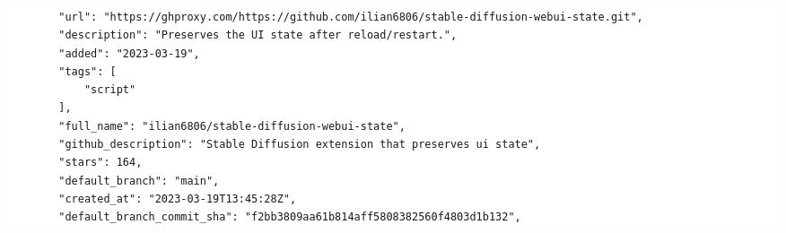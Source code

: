             "url": "https://ghproxy.com/https://github.com/ilian6806/stable-diffusion-webui-state.git",
            "description": "Preserves the UI state after reload/restart.",
            "added": "2023-03-19",
            "tags": [
                "script"
            ],
            "full_name": "ilian6806/stable-diffusion-webui-state",
            "github_description": "Stable Diffusion extension that preserves ui state",
            "stars": 164,
            "default_branch": "main",
            "created_at": "2023-03-19T13:45:28Z",
            "default_branch_commit_sha": "f2bb3809aa61b814aff5808382560f4803d1b132",
